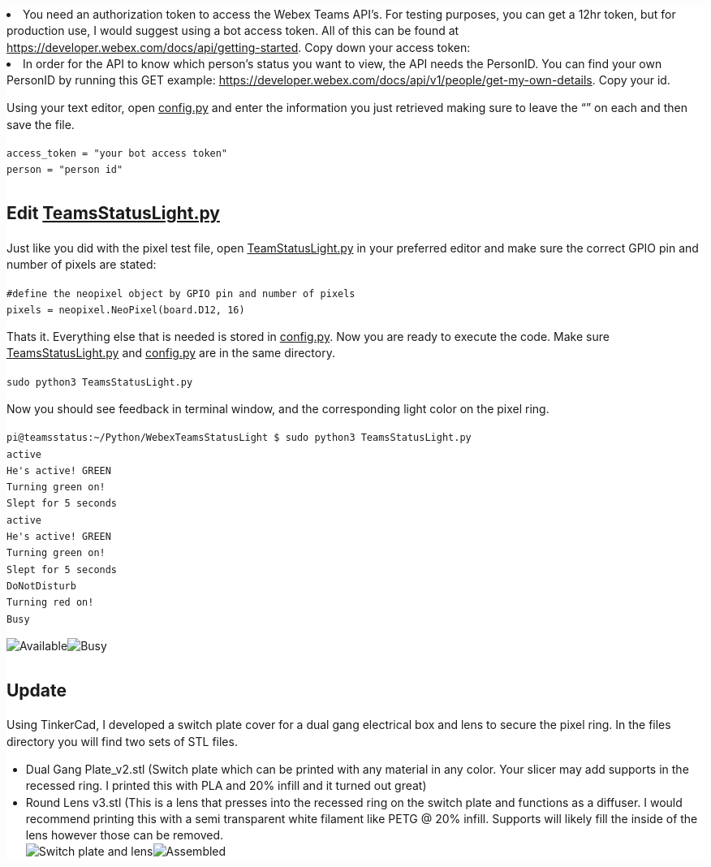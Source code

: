 <li>You need an authorization token to access the Webex Teams API’s.  For testing purposes, you can get a 12hr token, but for production use, I would suggest using a bot access token.  All of this can be found at <a href="https://developer.webex.com/docs/api/getting-started">https://developer.webex.com/docs/api/getting-started</a>.  Copy down your access token:</li>
<li>In order for the API to know which person’s status you want to view, the API needs the PersonID.  You can find your own PersonID by running this GET example: <a href="https://developer.webex.com/docs/api/v1/people/get-my-own-details">https://developer.webex.com/docs/api/v1/people/get-my-own-details</a>.  Copy your id.</li>
</ul>
<p>Using your text editor, open <a href="http://config.py">config.py</a> and enter the information you just retrieved making sure to leave the “” on each and then save the file.</p>
<pre><code>access_token = "your bot access token"
person = "person id"
</code></pre>
<h2 id="edit-teamsstatuslight.py">Edit <a href="http://TeamsStatusLight.py">TeamsStatusLight.py</a></h2>
<p>Just like you did with the pixel test file, open <a href="http://TeamStatusLight.py">TeamStatusLight.py</a> in your preferred editor and make sure the correct GPIO pin and number of pixels are stated:</p>
<pre class=" language-python"><code class="prism  language-python"><span class="token comment">#define the neopixel object by GPIO pin and number of pixels </span>
pixels <span class="token operator">=</span> neopixel<span class="token punctuation">.</span>NeoPixel<span class="token punctuation">(</span>board<span class="token punctuation">.</span>D12<span class="token punctuation">,</span> <span class="token number">16</span><span class="token punctuation">)</span>
</code></pre>
<p>Thats it.  Everything else that is needed is stored in <a href="http://config.py">config.py</a>.  Now you are ready to execute the code.  Make sure <a href="http://TeamsStatusLight.py">TeamsStatusLight.py</a> and <a href="http://config.py">config.py</a> are in the same directory.</p>
<pre class=" language-bash"><code class="prism  language-bash"><span class="token function">sudo</span> python3 TeamsStatusLight.py
</code></pre>
<p>Now you should see feedback in terminal window, and the corresponding light color on the pixel ring.</p>
<pre class=" language-bash"><code class="prism  language-bash">pi@teamsstatus:~/Python/WebexTeamsStatusLight $ <span class="token function">sudo</span> python3 TeamsStatusLight.py 
active
He<span class="token string">'s active! GREEN
Turning green on!
Slept for 5 seconds
active
He'</span>s active<span class="token operator">!</span> GREEN
Turning green on<span class="token operator">!</span>
Slept <span class="token keyword">for</span> 5 seconds
DoNotDisturb
Turning red on<span class="token operator">!</span>
Busy
</code></pre>
<p><img src="https://github.com/wewiley/WebexTeamsStatusLight/blob/master/photos/zero_avail.jpg" alt="Available"><img src="https://github.com/wewiley/WebexTeamsStatusLight/blob/master/photos/zero_busy.jpg" alt="Busy"></p>
<h2 id="update">Update</h2>
<p>Using TinkerCad, I developed a switch plate cover for a dual gang electrical box and lens to secure the pixel ring.  In the files directory you will find two sets of STL files.</p>
<ul>
<li>Dual Gang Plate_v2.stl (Switch plate which can be printed with any material in any color.  Your slicer may add supports in the recessed ring.  I printed this with PLA and 20% infill and it turned out great)</li>
<li>Round Lens v3.stl (This is a lens that presses into the recessed ring on the switch plate and functions as a diffuser.  I would recommend printing this with a semi transparent white filament like PETG @ 20% infill.  Supports will likely fill the inside of the lens however those can be removed.<br>
<img src="https://github.com/wewiley/WebexTeamsStatusLight/blob/master/photos/plate_lens.jpg" alt="Switch plate and lens"><img src="https://github.com/wewiley/WebexTeamsStatusLight/blob/master/photos/plate_lens_assembled.jpg" alt="Assembled"></li>
</ul>